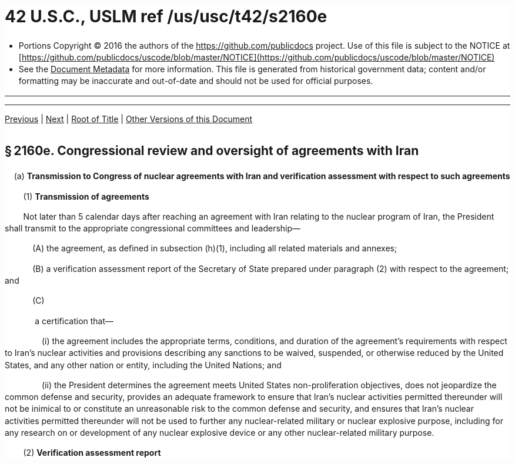 ---
---

# 42 U.S.C., USLM ref /us/usc/t42/s2160e

* Portions Copyright © 2016 the authors of the https://github.com/publicdocs project.
  Use of this file is subject to the NOTICE at [https://github.com/publicdocs/uscode/blob/master/NOTICE](https://github.com/publicdocs/uscode/blob/master/NOTICE)
* See the [Document Metadata](././../../../../../..//README.md) for more information.
  This file is generated from historical government data; content and/or formatting may be inaccurate and out-of-date and should not be used for official purposes.

----------
----------

[Previous](./../../../../../..//us/usc/t42/ch23/dA/schX/m__us_usc_t42_s2160d.md) | [Next](./../../../../../..//us/usc/t42/ch23/dA/schXI/m__us_usc_t42_ch23_dA_schXI.md) | [Root of Title](./../../../../../../) | [Other Versions of this Document](https://publicdocs.github.io/go/links?ns=uslm&ref=%2Fus%2Fusc%2Ft42%2Fs2160e)

## § 2160e. Congressional review and oversight of agreements with Iran

    (a) __Transmission to Congress of nuclear agreements with Iran and verification assessment with respect to such agreements__ 

        (1) __Transmission of agreements__ 

        Not later than 5 calendar days after reaching an agreement with Iran relating to the nuclear program of Iran, the President shall transmit to the appropriate congressional committees and leadership—

            (A) the agreement, as defined in subsection (h)(1), including all related materials and annexes;

            (B) a verification assessment report of the Secretary of State prepared under paragraph (2) with respect to the agreement; and

            (C)

             a certification that—

                (i) the agreement includes the appropriate terms, conditions, and duration of the agreement’s requirements with respect to Iran’s nuclear activities and provisions describing any sanctions to be waived, suspended, or otherwise reduced by the United States, and any other nation or entity, including the United Nations; and

                (ii) the President determines the agreement meets United States non-proliferation objectives, does not jeopardize the common defense and security, provides an adequate framework to ensure that Iran’s nuclear activities permitted thereunder will not be inimical to or constitute an unreasonable risk to the common defense and security, and ensures that Iran’s nuclear activities permitted thereunder will not be used to further any nuclear-related military or nuclear explosive purpose, including for any research on or development of any nuclear explosive device or any other nuclear-related military purpose.

        (2) __Verification assessment report__ 
